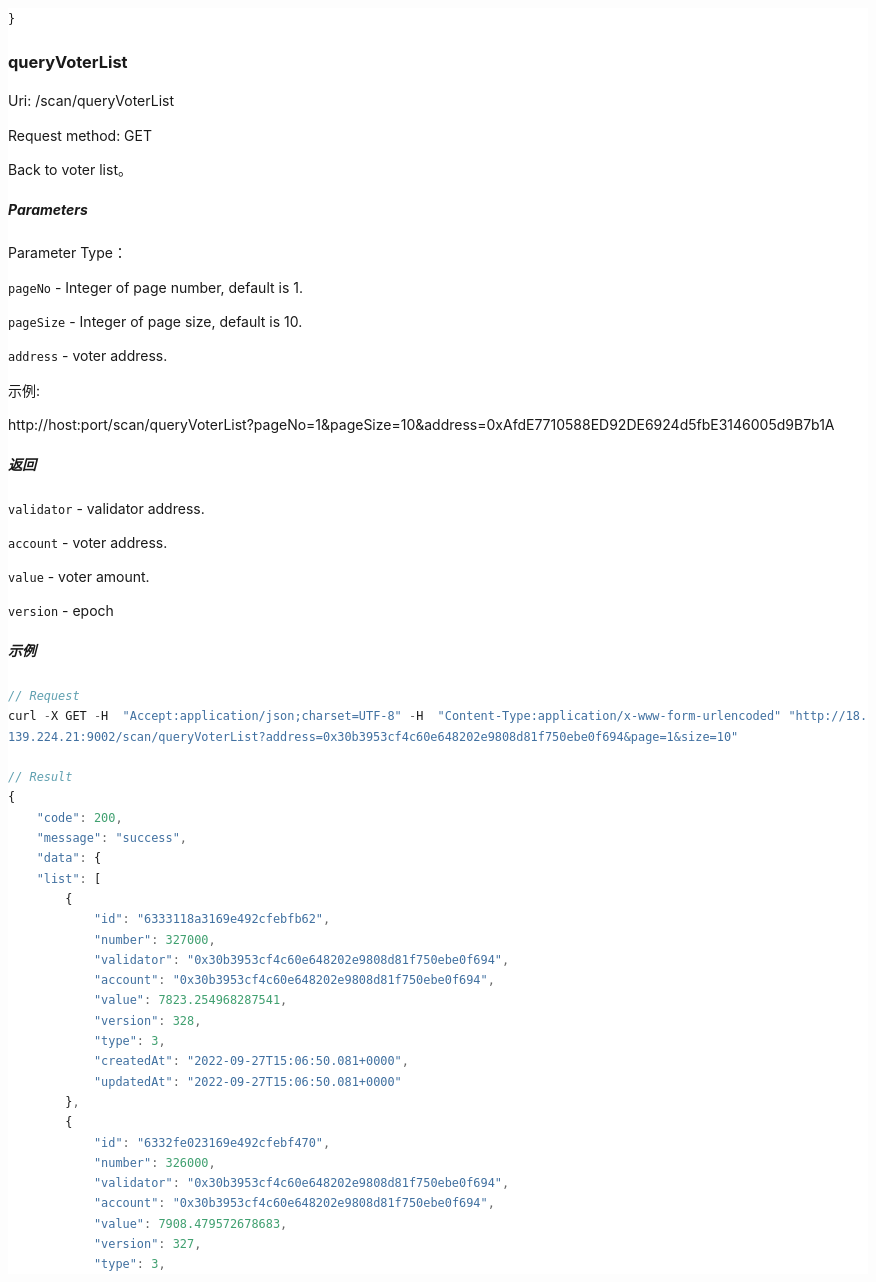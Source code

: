 ```js
}
```



### queryVoterList

Uri: /scan/queryVoterList

Request method: GET

Back to voter list。

##### Parameters

Parameter Type：

`pageNo` - Integer of page number, default is 1.

`pageSize` - Integer of page size, default is 10.

`address` - voter address.

示例:

http://host:port/scan/queryVoterList?pageNo=1&pageSize=10&address=0xAfdE7710588ED92DE6924d5fbE3146005d9B7b1A


##### 返回

`validator` - validator address.

`account` - voter address.

`value` - voter amount.

`version` - epoch

##### 示例
```js
// Request
curl -X GET -H  "Accept:application/json;charset=UTF-8" -H  "Content-Type:application/x-www-form-urlencoded" "http://18.139.224.21:9002/scan/queryVoterList?address=0x30b3953cf4c60e648202e9808d81f750ebe0f694&page=1&size=10"

// Result
{
    "code": 200,
    "message": "success",
    "data": {
    "list": [
        {
            "id": "6333118a3169e492cfebfb62",
            "number": 327000,
            "validator": "0x30b3953cf4c60e648202e9808d81f750ebe0f694",
            "account": "0x30b3953cf4c60e648202e9808d81f750ebe0f694",
            "value": 7823.254968287541,
            "version": 328,
            "type": 3,
            "createdAt": "2022-09-27T15:06:50.081+0000",
            "updatedAt": "2022-09-27T15:06:50.081+0000"
        },
        {
            "id": "6332fe023169e492cfebf470",
            "number": 326000,
            "validator": "0x30b3953cf4c60e648202e9808d81f750ebe0f694",
            "account": "0x30b3953cf4c60e648202e9808d81f750ebe0f694",
            "value": 7908.479572678683,
            "version": 327,
            "type": 3,
```